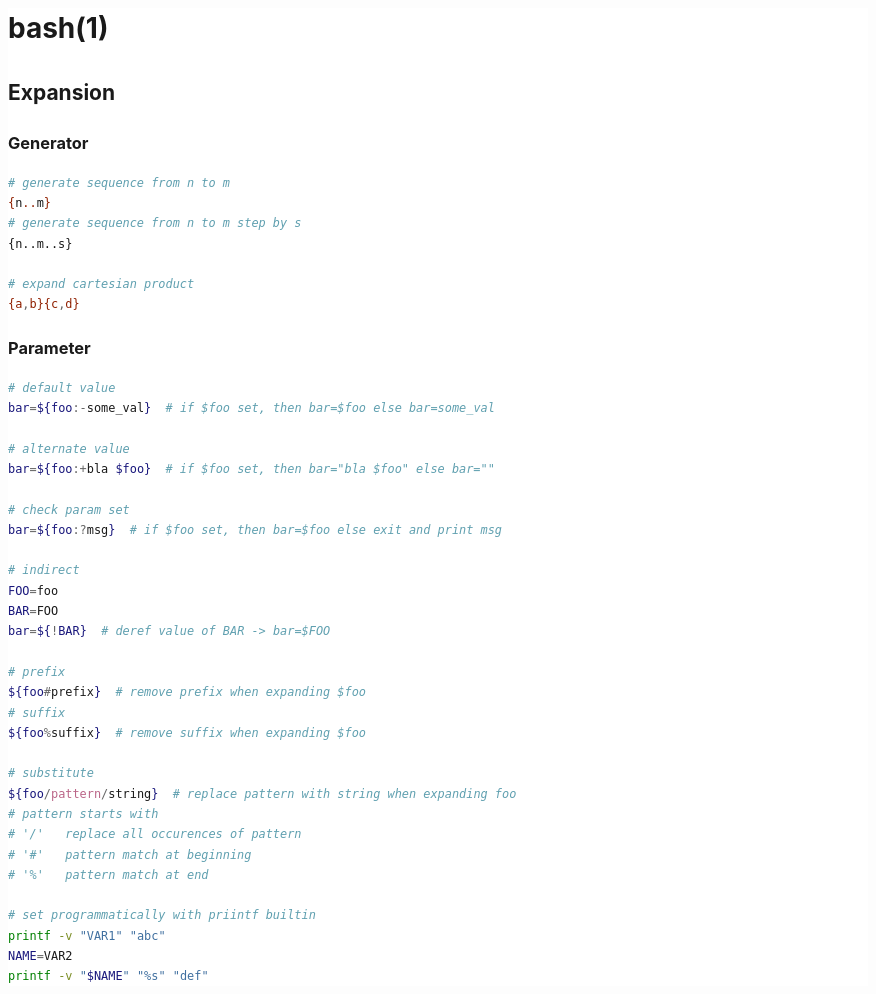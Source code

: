 # bash(1)

## Expansion

### Generator

```bash
# generate sequence from n to m
{n..m}
# generate sequence from n to m step by s
{n..m..s}

# expand cartesian product
{a,b}{c,d}
```

### Parameter
```bash
# default value
bar=${foo:-some_val}  # if $foo set, then bar=$foo else bar=some_val

# alternate value
bar=${foo:+bla $foo}  # if $foo set, then bar="bla $foo" else bar=""

# check param set
bar=${foo:?msg}  # if $foo set, then bar=$foo else exit and print msg

# indirect
FOO=foo
BAR=FOO
bar=${!BAR}  # deref value of BAR -> bar=$FOO

# prefix
${foo#prefix}  # remove prefix when expanding $foo
# suffix
${foo%suffix}  # remove suffix when expanding $foo

# substitute
${foo/pattern/string}  # replace pattern with string when expanding foo
# pattern starts with
# '/'   replace all occurences of pattern
# '#'   pattern match at beginning
# '%'   pattern match at end

# set programmatically with priintf builtin
printf -v "VAR1" "abc"
NAME=VAR2
printf -v "$NAME" "%s" "def"
```
